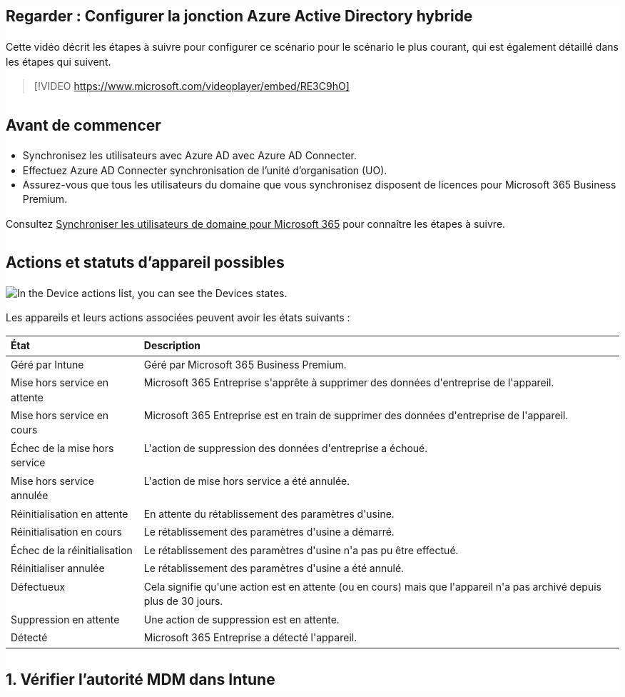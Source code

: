 ## <a name="watch-configure-hybrid-azure-active-directory-join"></a>Regarder : Configurer la jonction Azure Active Directory hybride

Cette vidéo décrit les étapes à suivre pour configurer ce scénario pour le scénario le plus courant, qui est également détaillé dans les étapes qui suivent.

> [!VIDEO https://www.microsoft.com/videoplayer/embed/RE3C9hO]
  
## <a name="before-you-begin"></a>Avant de commencer

- Synchronisez les utilisateurs avec Azure AD avec Azure AD Connecter.
- Effectuez Azure AD Connecter synchronisation de l’unité d’organisation (UO).
- Assurez-vous que tous les utilisateurs du domaine que vous synchronisez disposent de licences pour Microsoft 365 Business Premium.

Consultez [Synchroniser les utilisateurs de domaine pour Microsoft 365](../admin/setup/manage-domain-users.md) pour connaître les étapes à suivre.

## <a name="possible-device-actions-and-statuses"></a>Actions et statuts d’appareil possibles
  
![In the Device actions list, you can see the Devices states.](./../media/a621c47e-45d9-4e1a-beb9-c03254d40c1d.png)

Les appareils et leurs actions associées peuvent avoir les états suivants :
  
|**État**|**Description**|
|:-----|:-----|
|Géré par Intune  |Géré par Microsoft 365 Business Premium.  |
|Mise hors service en attente  |Microsoft 365 Entreprise s'apprête à supprimer des données d'entreprise de l'appareil.  |
|Mise hors service en cours  |Microsoft 365 Entreprise est en train de supprimer des données d'entreprise de l'appareil.  |
|Échec de la mise hors service  | L'action de suppression des données d'entreprise a échoué.  |
|Mise hors service annulée  |L'action de mise hors service a été annulée.  |
|Réinitialisation en attente  |En attente du rétablissement des paramètres d'usine.  |
|Réinitialisation en cours  |Le rétablissement des paramètres d'usine a démarré.  |
|Échec de la réinitialisation  |Le rétablissement des paramètres d'usine n'a pas pu être effectué.  |
|Réinitialiser annulée  |Le rétablissement des paramètres d'usine a été annulé.  |
|Défectueux  |Cela signifie qu'une action est en attente (ou en cours) mais que l'appareil n'a pas archivé depuis plus de 30 jours.  |
|Suppression en attente  |Une action de suppression est en attente.  |
|Détecté  |Microsoft 365 Entreprise a détecté l'appareil.  |

## <a name="1-verify-mdm-authority-in-intune"></a>1. Vérifier l’autorité MDM dans Intune
